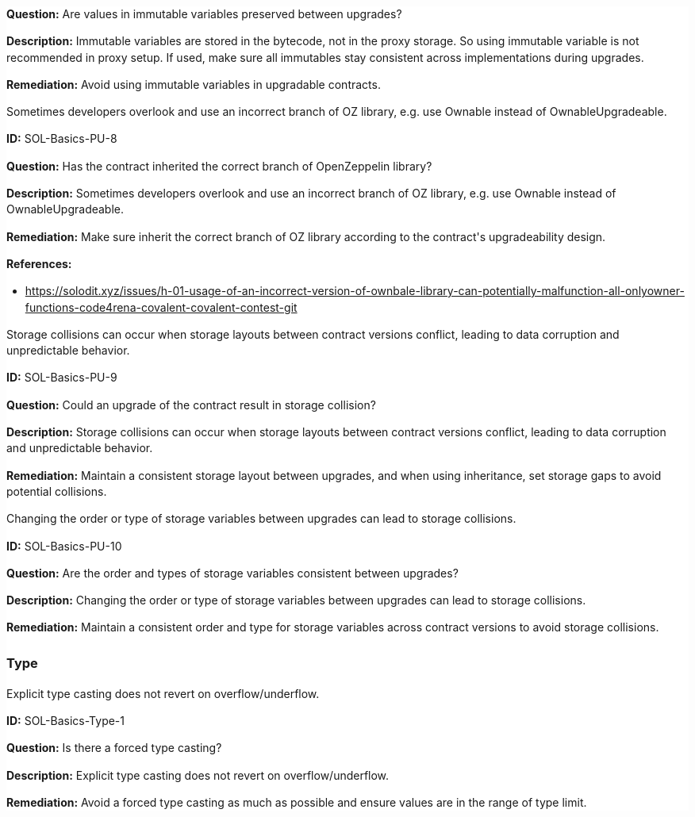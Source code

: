 **Question:** Are values in immutable variables preserved between upgrades?

**Description:** Immutable variables are stored in the bytecode, not in the proxy storage. So using immutable variable is not recommended in proxy setup. If used, make sure all immutables stay consistent across implementations during upgrades.

**Remediation:** Avoid using immutable variables in upgradable contracts.

Sometimes developers overlook and use an incorrect branch of OZ library, e.g. use Ownable instead of OwnableUpgradeable.

**ID:** SOL-Basics-PU-8

**Question:** Has the contract inherited the correct branch of OpenZeppelin library?

**Description:** Sometimes developers overlook and use an incorrect branch of OZ library, e.g. use Ownable instead of OwnableUpgradeable.

**Remediation:** Make sure inherit the correct branch of OZ library according to the contract's upgradeability design.

**References:**
- https://solodit.xyz/issues/h-01-usage-of-an-incorrect-version-of-ownbale-library-can-potentially-malfunction-all-onlyowner-functions-code4rena-covalent-covalent-contest-git

Storage collisions can occur when storage layouts between contract versions conflict, leading to data corruption and unpredictable behavior.

**ID:** SOL-Basics-PU-9

**Question:** Could an upgrade of the contract result in storage collision?

**Description:** Storage collisions can occur when storage layouts between contract versions conflict, leading to data corruption and unpredictable behavior.

**Remediation:** Maintain a consistent storage layout between upgrades, and when using inheritance, set storage gaps to avoid potential collisions.

Changing the order or type of storage variables between upgrades can lead to storage collisions.

**ID:** SOL-Basics-PU-10

**Question:** Are the order and types of storage variables consistent between upgrades?

**Description:** Changing the order or type of storage variables between upgrades can lead to storage collisions.

**Remediation:** Maintain a consistent order and type for storage variables across contract versions to avoid storage collisions.


### Type

Explicit type casting does not revert on overflow/underflow.

**ID:** SOL-Basics-Type-1

**Question:** Is there a forced type casting?

**Description:** Explicit type casting does not revert on overflow/underflow.

**Remediation:** Avoid a forced type casting as much as possible and ensure values are in the range of type limit.
